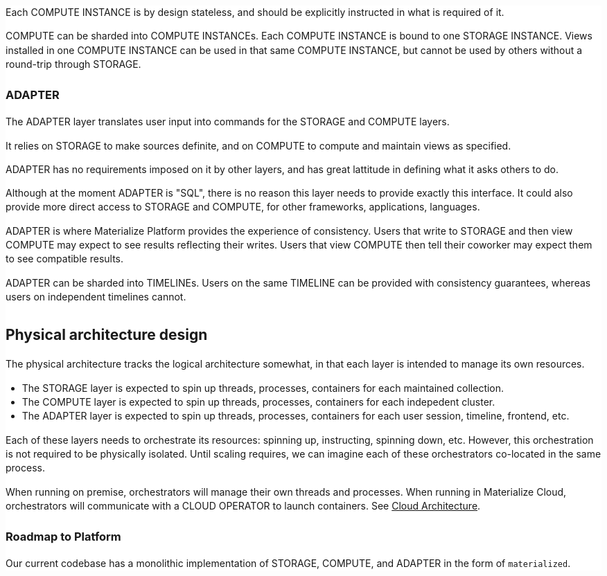 Each COMPUTE INSTANCE is by design stateless, and should be explicitly instructed in what is required of it.

COMPUTE can be sharded into COMPUTE INSTANCEs.
Each COMPUTE INSTANCE is bound to one STORAGE INSTANCE.
Views installed in one COMPUTE INSTANCE can be used in that same COMPUTE INSTANCE, but cannot be used by others without a round-trip through STORAGE.

### ADAPTER

The ADAPTER layer translates user input into commands for the STORAGE and COMPUTE layers.

It relies on STORAGE to make sources definite, and on COMPUTE to compute and maintain views as specified.

ADAPTER has no requirements imposed on it by other layers, and has great lattitude in defining what it asks others to do.

Although at the moment ADAPTER is "SQL", there is no reason this layer needs to provide exactly this interface.
It could also provide more direct access to STORAGE and COMPUTE, for other frameworks, applications, languages.

ADAPTER is where Materialize Platform provides the experience of consistency.
Users that write to STORAGE and then view COMPUTE may expect to see results reflecting their writes.
Users that view COMPUTE then tell their coworker may expect them to see compatible results.

ADAPTER can be sharded into TIMELINEs.
Users on the same TIMELINE can be provided with consistency guarantees, whereas users on independent timelines cannot.

## Physical architecture design

The physical architecture tracks the logical architecture somewhat, in that each layer is intended to manage its own resources.
* The STORAGE layer is expected to spin up threads, processes, containers for each maintained collection.
* The COMPUTE layer is expected to spin up threads, processes, containers for each indepedent cluster.
* The ADAPTER layer is expected to spin up threads, processes, containers for each user session, timeline, frontend, etc.

Each of these layers needs to orchestrate its resources: spinning up, instructing, spinning down, etc.
However, this orchestration is not required to be physically isolated.
Until scaling requires, we can imagine each of these orchestrators co-located in the same process.

When running on premise, orchestrators will manage their own threads and processes.
When running in Materialize Cloud, orchestrators will communicate with a CLOUD OPERATOR to launch containers. See [Cloud Architecture](architecture-cloud.md).

### Roadmap to Platform

Our current codebase has a monolithic implementation of STORAGE, COMPUTE, and ADAPTER in the form of `materialized`.
